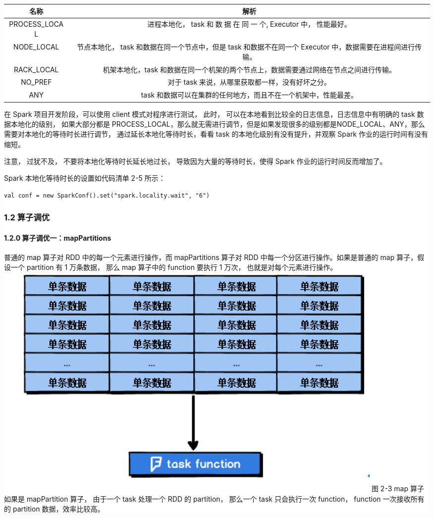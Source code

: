 | 名称 | 解析 |
| :--: | :--: |
| PROCESS_LOCAL | 进程本地化， task   和 数 据 在 同 一 个, Executor 中， 性能最好。|
| NODE_LOCAL | 节点本地化， task 和数据在同一个节点中，但是 task 和数据不在同一个 Executor 中，数据需要在进程间进行传输。|
| RACK_LOCAL | 机架本地化，task 和数据在同一个机架的两个节点上，数据需要通过网络在节点之间进行传输。 |
| NO_PREF | 对于 task 来说，从哪里获取都一样，没有好坏之分。|
| ANY | task 和数据可以在集群的任何地方，而且不在一个机架中，性能最差。| 

   在 Spark 项目开发阶段，可以使用 client 模式对程序进行测试， 此时， 可以在本地看到比较全的日志信息，日志信息中有明确的 task 数据本地化的级别，
如果大部分都是 PROCESS_LOCAL，那么就无需进行调节，但是如果发现很多的级别都是NODE_LOCAL、ANY，那么需要对本地化的等待时长进行调节，
通过延长本地化等待时长，看看 task 的本地化级别有没有提升，并观察 Spark 作业的运行时间有没有缩短。

注意， 过犹不及， 不要将本地化等待时长延长地过长， 导致因为大量的等待时长，使得 Spark 作业的运行时间反而增加了。

Spark 本地化等待时长的设置如代码清单 2-5 所示： 
```
val conf = new SparkConf().set("spark.locality.wait", "6")
```

### 1.2	算子调优

#### 1.2.0 算子调优一：mapPartitions

普通的 map 算子对 RDD 中的每一个元素进行操作，而 mapPartitions 算子对 RDD 中每一个分区进行操作。如果是普通的 map 算子，假设一个 partition 有 1 万条数据， 那么 map 算子中的 function 要执行 1 万次， 也就是对每个元素进行操作。
![mapPartition](https://github.com/marxlee/Development-doc/blob/master/spark/images/spark-mapPartition.jpg)
图 2-3 map 算子
如果是 mapPartition 算子， 由于一个 task 处理一个 RDD 的 partition， 那么一个
task 只会执行一次 function， function 一次接收所有的 partition 数据，效率比较高。